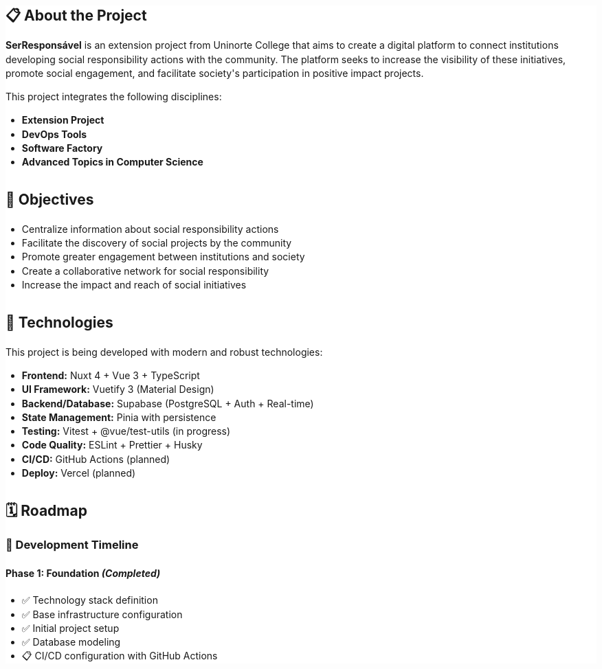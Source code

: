 <a id="about-project"></a>

## 📋 About the Project

**SerResponsável** is an extension project from Uninorte College that aims to create a digital platform to connect institutions developing social responsibility actions with the community. The platform seeks to increase the visibility of these initiatives, promote social engagement, and facilitate society's participation in positive impact projects.

This project integrates the following disciplines:

- **Extension Project**
- **DevOps Tools**
- **Software Factory**
- **Advanced Topics in Computer Science**

<a id="objectives-en"></a>

## 🎯 Objectives

- Centralize information about social responsibility actions
- Facilitate the discovery of social projects by the community
- Promote greater engagement between institutions and society
- Create a collaborative network for social responsibility
- Increase the impact and reach of social initiatives
  <a id="technologies-en"></a>

## 🚀 Technologies

This project is being developed with modern and robust technologies:

- **Frontend:** Nuxt 4 + Vue 3 + TypeScript
- **UI Framework:** Vuetify 3 (Material Design)
- **Backend/Database:** Supabase (PostgreSQL + Auth + Real-time)
- **State Management:** Pinia with persistence
- **Testing:** Vitest + @vue/test-utils (in progress)
- **Code Quality:** ESLint + Prettier + Husky
- **CI/CD:** GitHub Actions (planned)
- **Deploy:** Vercel (planned)
  <a id="roadmap-en"></a>

## 🗓️ Roadmap

### 📅 Development Timeline

#### **Phase 1: Foundation** _(Completed)_

- ✅ Technology stack definition
- ✅ Base infrastructure configuration
- ✅ Initial project setup
- ✅ Database modeling
- 📋 CI/CD configuration with GitHub Actions
